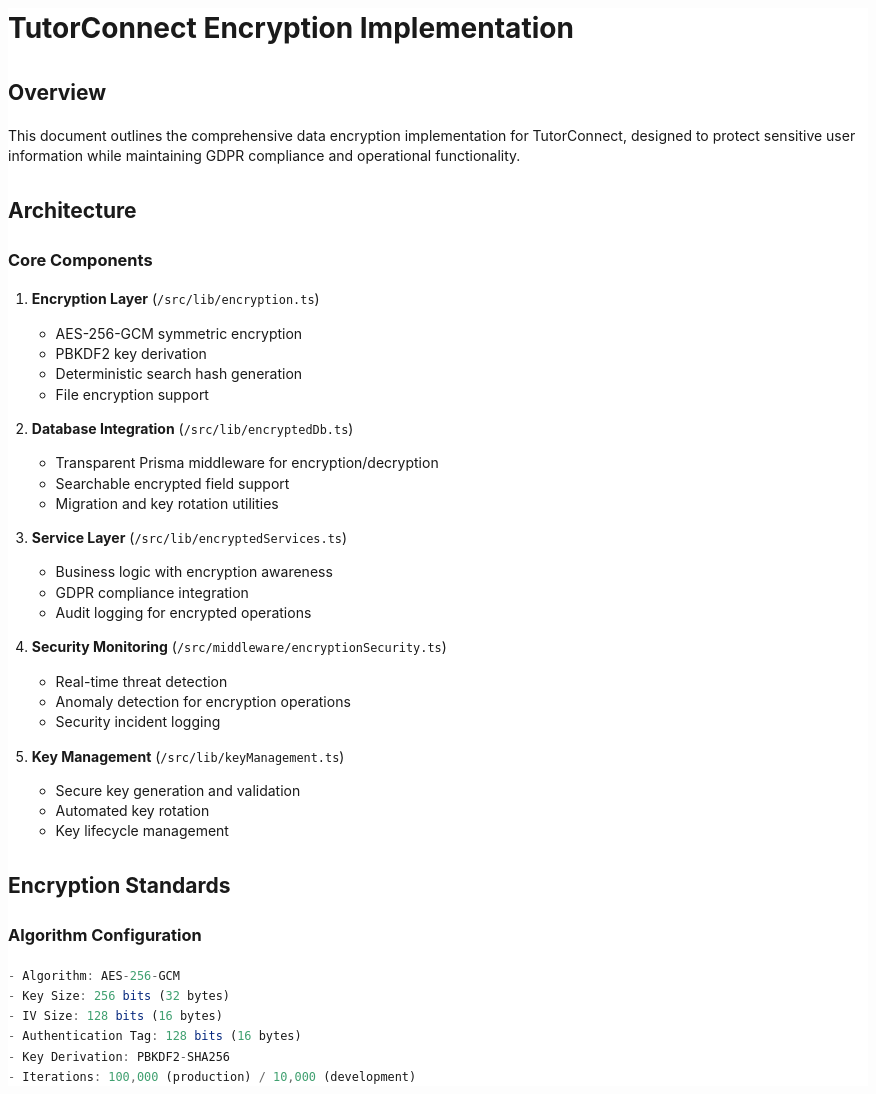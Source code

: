# TutorConnect Encryption Implementation

## Overview

This document outlines the comprehensive data encryption implementation for TutorConnect, designed to protect sensitive user information while maintaining GDPR compliance and operational functionality.

## Architecture

### Core Components

1. **Encryption Layer** (`/src/lib/encryption.ts`)
   - AES-256-GCM symmetric encryption
   - PBKDF2 key derivation
   - Deterministic search hash generation
   - File encryption support

2. **Database Integration** (`/src/lib/encryptedDb.ts`)
   - Transparent Prisma middleware for encryption/decryption
   - Searchable encrypted field support
   - Migration and key rotation utilities

3. **Service Layer** (`/src/lib/encryptedServices.ts`)
   - Business logic with encryption awareness
   - GDPR compliance integration
   - Audit logging for encrypted operations

4. **Security Monitoring** (`/src/middleware/encryptionSecurity.ts`)
   - Real-time threat detection
   - Anomaly detection for encryption operations
   - Security incident logging

5. **Key Management** (`/src/lib/keyManagement.ts`)
   - Secure key generation and validation
   - Automated key rotation
   - Key lifecycle management

## Encryption Standards

### Algorithm Configuration

```typescript
- Algorithm: AES-256-GCM
- Key Size: 256 bits (32 bytes)
- IV Size: 128 bits (16 bytes)
- Authentication Tag: 128 bits (16 bytes)
- Key Derivation: PBKDF2-SHA256
- Iterations: 100,000 (production) / 10,000 (development)
```
